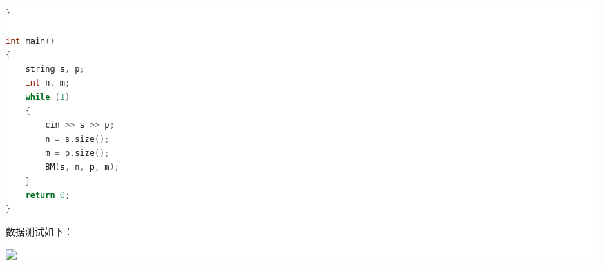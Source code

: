 ```c++
}

int main()
{
    string s, p;
    int n, m;
    while (1)
    {
        cin >> s >> p;
        n = s.size();
        m = p.size();
        BM(s, n, p, m);
    }
    return 0;
}
```

数据测试如下：

![](http://oi0fekpsr.bkt.clouddn.com/Boyer-Moore%E7%AE%97%E6%B3%95_24.png)




